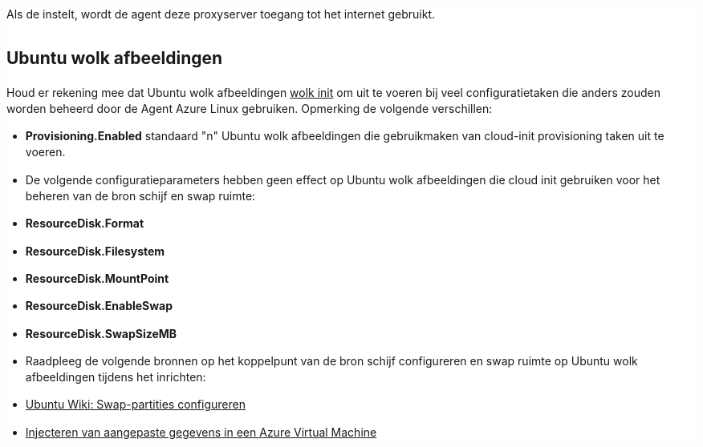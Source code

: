 Als de instelt, wordt de agent deze proxyserver toegang tot het internet gebruikt. 


## <a name="ubuntu-cloud-images"></a>Ubuntu wolk afbeeldingen

Houd er rekening mee dat Ubuntu wolk afbeeldingen [wolk init](https://launchpad.net/ubuntu/+source/cloud-init) om uit te voeren bij veel configuratietaken die anders zouden worden beheerd door de Agent Azure Linux gebruiken.  Opmerking de volgende verschillen:


- **Provisioning.Enabled** standaard "n" Ubuntu wolk afbeeldingen die gebruikmaken van cloud-init provisioning taken uit te voeren.

- De volgende configuratieparameters hebben geen effect op Ubuntu wolk afbeeldingen die cloud init gebruiken voor het beheren van de bron schijf en swap ruimte:

 - **ResourceDisk.Format**
 - **ResourceDisk.Filesystem**
 - **ResourceDisk.MountPoint**
 - **ResourceDisk.EnableSwap**
 - **ResourceDisk.SwapSizeMB**

- Raadpleeg de volgende bronnen op het koppelpunt van de bron schijf configureren en swap ruimte op Ubuntu wolk afbeeldingen tijdens het inrichten:

 - [Ubuntu Wiki: Swap-partities configureren](http://go.microsoft.com/fwlink/?LinkID=532955&clcid=0x409)
 - [Injecteren van aangepaste gegevens in een Azure Virtual Machine](virtual-machines-windows-classic-inject-custom-data.md)

